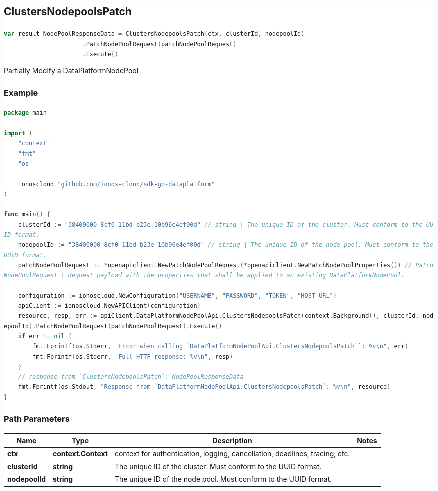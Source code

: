 
## ClustersNodepoolsPatch

```go
var result NodePoolResponseData = ClustersNodepoolsPatch(ctx, clusterId, nodepoolId)
                      .PatchNodePoolRequest(patchNodePoolRequest)
                      .Execute()
```

Partially Modify a DataPlatformNodePool



### Example

```go
package main

import (
    "context"
    "fmt"
    "os"

    ionoscloud "github.com/ionos-cloud/sdk-go-dataplatform"
)

func main() {
    clusterId := "38400000-8cf0-11bd-b23e-10b96e4ef00d" // string | The unique ID of the cluster. Must conform to the UUID format. 
    nodepoolId := "38400000-8cf0-11bd-b23e-10b96e4ef00d" // string | The unique ID of the node pool. Must conform to the UUID format. 
    patchNodePoolRequest := *openapiclient.NewPatchNodePoolRequest(*openapiclient.NewPatchNodePoolProperties()) // PatchNodePoolRequest | Request payload with the properties that shall be applied to an existing DataPlatformNodePool. 

    configuration := ionoscloud.NewConfiguration("USERNAME", "PASSWORD", "TOKEN", "HOST_URL")
    apiClient := ionoscloud.NewAPIClient(configuration)
    resource, resp, err := apiClient.DataPlatformNodePoolApi.ClustersNodepoolsPatch(context.Background(), clusterId, nodepoolId).PatchNodePoolRequest(patchNodePoolRequest).Execute()
    if err != nil {
        fmt.Fprintf(os.Stderr, "Error when calling `DataPlatformNodePoolApi.ClustersNodepoolsPatch``: %v\n", err)
        fmt.Fprintf(os.Stderr, "Full HTTP response: %v\n", resp)
    }
    // response from `ClustersNodepoolsPatch`: NodePoolResponseData
    fmt.Fprintf(os.Stdout, "Response from `DataPlatformNodePoolApi.ClustersNodepoolsPatch`: %v\n", resource)
}
```

### Path Parameters


|Name | Type | Description  | Notes|
|------------- | ------------- | ------------- | -------------|
|**ctx** | **context.Context** | context for authentication, logging, cancellation, deadlines, tracing, etc.|
|**clusterId** | **string** | The unique ID of the cluster. Must conform to the UUID format.  | |
|**nodepoolId** | **string** | The unique ID of the node pool. Must conform to the UUID format.  | |
